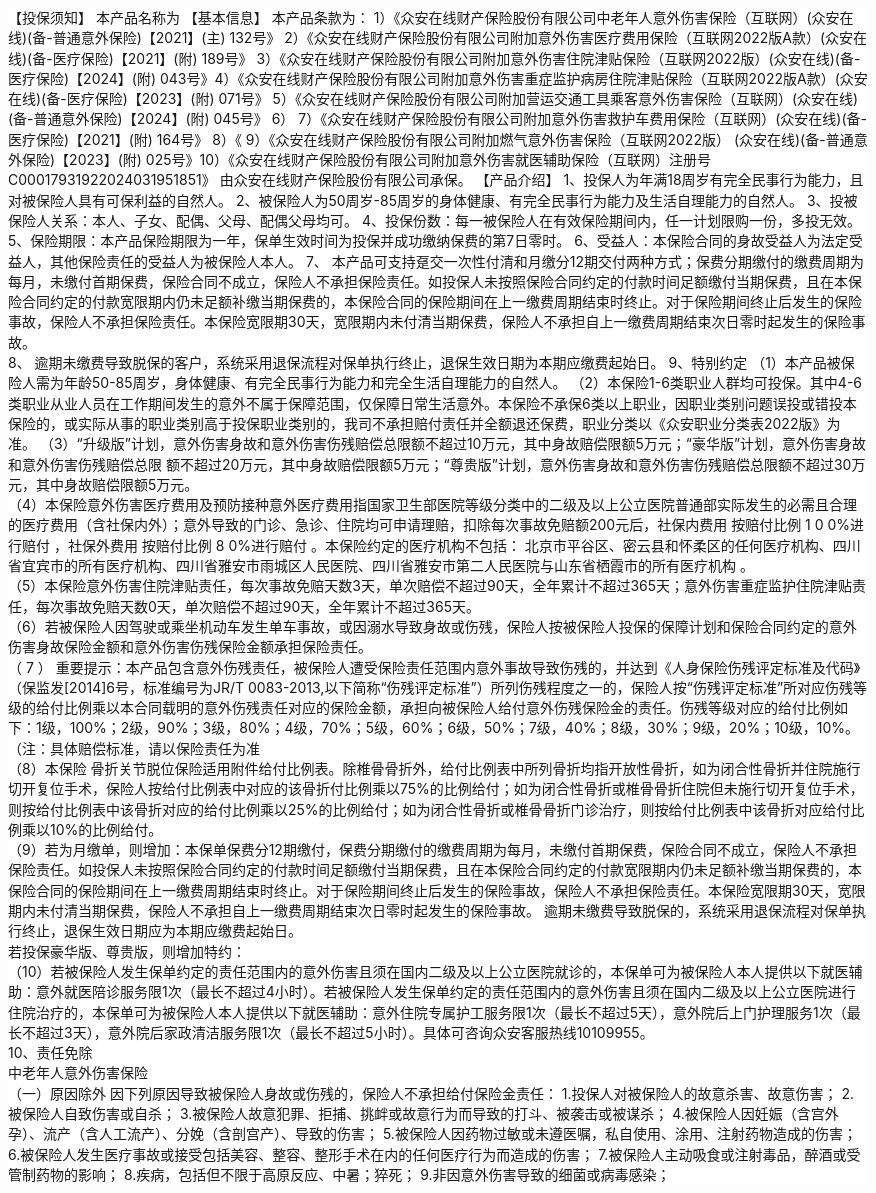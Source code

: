 【投保须知】
本产品名称为
【基本信息】
本产品条款为：
1）《众安在线财产保险股份有限公司中老年人意外伤害保险（互联网）(众安在线)(备-普通意外保险)【2021】(主) 132号》
2）《众安在线财产保险股份有限公司附加意外伤害医疗费用保险（互联网2022版A款）(众安在线)(备-医疗保险)【2021】(附) 189号》
3）《众安在线财产保险股份有限公司附加意外伤害住院津贴保险（互联网2022版）(众安在线)(备-医疗保险)【2024】(附) 043号》4）《众安在线财产保险股份有限公司附加意外伤害重症监护病房住院津贴保险（互联网2022版A款）(众安在线)(备-医疗保险)【2023】(附) 071号》
5）《众安在线财产保险股份有限公司附加营运交通工具乘客意外伤害保险（互联网）(众安在线)(备-普通意外保险)【2024】(附) 045号》
6）
7）《众安在线财产保险股份有限公司附加意外伤害救护车费用保险（互联网）(众安在线)(备-医疗保险)【2021】(附) 164号》
8）《
9）《众安在线财产保险股份有限公司附加燃气意外伤害保险（互联网2022版） (众安在线)(备-普通意外保险)【2023】(附) 025号》10）《众安在线财产保险股份有限公司附加意外伤害就医辅助保险（互联网）注册号C00017931922024031951851》
由众安在线财产保险股份有限公司承保。
【产品介绍】
1、投保人为年满18周岁有完全民事行为能力，且对被保险人具有可保利益的自然人。
2、被保险人为50周岁-85周岁的身体健康、有完全民事行为能力及生活自理能力的自然人。
3、投被保险人关系：本人、子女、配偶、父母、配偶父母均可。
4、投保份数：每一被保险人在有效保险期间内，任一计划限购一份，多投无效。
5、保险期限：本产品保险期限为一年，保单生效时间为投保并成功缴纳保费的第7日零时。
6、受益人：本保险合同的身故受益人为法定受益人，其他保险责任的受益人为被保险人本人。
7、  本产品可支持趸交一次性付清和月缴分12期交付两种方式；保费分期缴付的缴费周期为每月，未缴付首期保费，保险合同不成立，保险人不承担保险责任。如投保人未按照保险合同约定的付款时间足额缴付当期保费，且在本保险合同约定的付款宽限期内仍未足额补缴当期保费的，本保险合同的保险期间在上一缴费周期结束时终止。对于保险期间终止后发生的保险事故，保险人不承担保险责任。本保险宽限期30天，宽限期内未付清当期保费，保险人不承担自上一缴费周期结束次日零时起发生的保险事故。  
8、
逾期未缴费导致脱保的客户，系统采用退保流程对保单执行终止，退保生效日期为本期应缴费起始日。 
9、特别约定 
（1）本产品被保险人需为年龄50-85周岁，身体健康、有完全民事行为能力和完全生活自理能力的自然人。 
（2）本保险1-6类职业人群均可投保。其中4-6类职业从业人员在工作期间发生的意外不属于保障范围，仅保障日常生活意外。本保险不承保6类以上职业，因职业类别问题误投或错投本保险的，或实际从事的职业类别高于投保职业类别的，我司不承担赔付责任并全额退还保费，职业分类以《众安职业分类表2022版》为准。 
（3）“升级版”计划，意外伤害身故和意外伤害伤残赔偿总限额不超过10万元，其中身故赔偿限额5万元；“豪华版”计划，意外伤害身故和意外伤害伤残赔偿总限 额不超过20万元，其中身故赔偿限额5万元；“尊贵版”计划，意外伤害身故和意外伤害伤残赔偿总限额不超过30万元，其中身故赔偿限额5万元。  
（4）本保险意外伤害医疗费用及预防接种意外医疗费用指国家卫生部医院等级分类中的二级及以上公立医院普通部实际发生的必需且合理的医疗费用（含社保内外）；意外导致的门诊、急诊、住院均可申请理赔，扣除每次事故免赔额200元后，社保内费用  按赔付比例  1  0  0%进行赔付  ，社保外费用  按赔付比例  8  0%进行赔付  。本保险约定的医疗机构不包括：  北京市平谷区、密云县和怀柔区的任何医疗机构、四川省宜宾市的所有医疗机构、四川省雅安市雨城区人民医院、四川省雅安市第二人民医院与山东省栖霞市的所有医疗机构  。  
（5）本保险意外伤害住院津贴责任，每次事故免赔天数3天，单次赔偿不超过90天，全年累计不超过365天；意外伤害重症监护住院津贴责任，每次事故免赔天数0天，单次赔偿不超过90天，全年累计不超过365天。   
（6）若被保险人因驾驶或乘坐机动车发生单车事故，或因溺水导致身故或伤残，保险人按被保险人投保的保障计划和保险合同约定的意外伤害身故保险金额和意外伤害伤残保险金额承担保险责任。   
（  7  ） 重要提示：本产品包含意外伤残责任，被保险人遭受保险责任范围内意外事故导致伤残的，并达到《人身保险伤残评定标准及代码》（保监发[2014]6号，标准编号为JR/T 0083-2013,以下简称“伤残评定标准”）所列伤残程度之一的，保险人按“伤残评定标准”所对应伤残等级的给付比例乘以本合同载明的意外伤残责任对应的保险金额，承担向被保险人给付意外伤残保险金的责任。伤残等级对应的给付比例如下：1级，100%；2级，90%；3级，80%；4级，70%；5级，60%；6级，50%；7级，40%；8级，30%；9级，20%；10级，10%。（注：具体赔偿标准，请以保险责任为准  
（8）本保险  骨折关节脱位保险适用附件给付比例表。除椎骨骨折外，给付比例表中所列骨折均指开放性骨折，如为闭合性骨折并住院施行切开复位手术，保险人按给付比例表中对应的该骨折付比例乘以75%的比例给付；如为闭合性骨折或椎骨骨折住院但未施行切开复位手术，则按给付比例表中该骨折对应的给付比例乘以25%的比例给付；如为闭合性骨折或椎骨骨折门诊治疗，则按给付比例表中该骨折对应给付比例乘以10%的比例给付。  
（9）若为月缴单，则增加：本保单保费分12期缴付，保费分期缴付的缴费周期为每月，未缴付首期保费，保险合同不成立，保险人不承担保险责任。如投保人未按照保险合同约定的付款时间足额缴付当期保费，且在本保险合同约定的付款宽限期内仍未足额补缴当期保费的，本保险合同的保险期间在上一缴费周期结束时终止。对于保险期间终止后发生的保险事故，保险人不承担保险责任。本保险宽限期30天，宽限期内未付清当期保费，保险人不承担自上一缴费周期结束次日零时起发生的保险事故。  逾期未缴费导致脱保的，系统采用退保流程对保单执行终止，退保生效日期应为本期应缴费起始日。   
若投保豪华版、尊贵版，则增加特约：    
（10）若被保险人发生保单约定的责任范围内的意外伤害且须在国内二级及以上公立医院就诊的，本保单可为被保险人本人提供以下就医辅助：意外就医陪诊服务限1次（最长不超过4小时）。若被保险人发生保单约定的责任范围内的意外伤害且须在国内二级及以上公立医院进行住院治疗的，本保单可为被保险人本人提供以下就医辅助：意外住院专属护工服务限1次（最长不超过5天），意外院后上门护理服务1次（最长不超过3天），意外院后家政清洁服务限1次（最长不超过5小时）。具体可咨询众安客服热线10109955。  
10、责任免除   
中老年人意外伤害保险  
（一）原因除外
因下列原因导致被保险人身故或伤残的，保险人不承担给付保险金责任：
1.投保人对被保险人的故意杀害、故意伤害；
2.被保险人自致伤害或自杀；
3.被保险人故意犯罪、拒捕、挑衅或故意行为而导致的打斗、被袭击或被谋杀；
4.被保险人因妊娠（含宫外孕）、流产（含人工流产）、分娩（含剖宫产）、导致的伤害；
5.被保险人因药物过敏或未遵医嘱，私自使用、涂用、注射药物造成的伤害；
6.被保险人发生医疗事故或接受包括美容、整容、整形手术在内的任何医疗行为而造成的伤害；
7.被保险人主动吸食或注射毒品，醉酒或受管制药物的影响；
8.疾病，包括但不限于高原反应、中暑；猝死；
9.非因意外伤害导致的细菌或病毒感染；